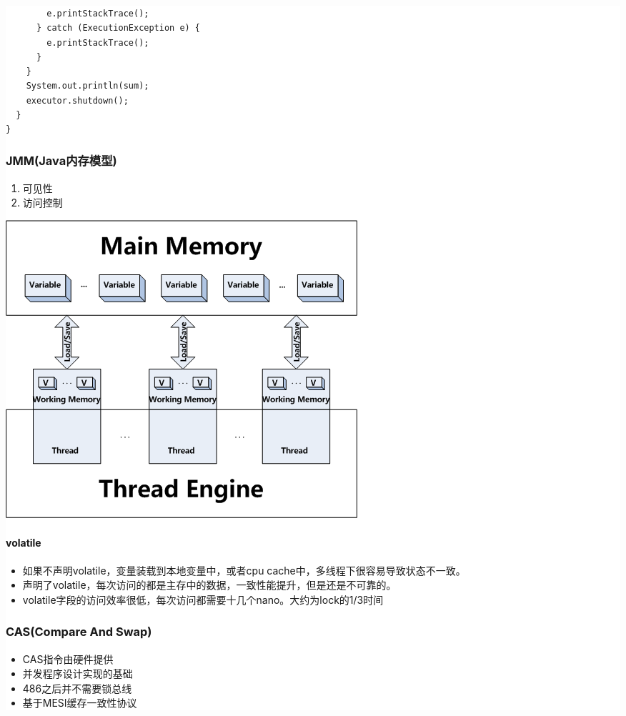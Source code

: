 	        e.printStackTrace();
	      } catch (ExecutionException e) {
	        e.printStackTrace();
	      }
	    }
	    System.out.println(sum);
	    executor.shutdown();
	  }
	} 


### JMM(Java内存模型)

1. 可见性
2. 访问控制


![Java内存模型](/img/in-post/java_memory_model.png)

#### volatile

* 如果不声明volatile，变量装载到本地变量中，或者cpu cache中，多线程下很容易导致状态不一致。
* 声明了volatile，每次访问的都是主存中的数据，一致性能提升，但是还是不可靠的。
* volatile字段的访问效率很低，每次访问都需要十几个nano。大约为lock的1/3时间

### CAS(Compare And Swap)

* CAS指令由硬件提供
* 并发程序设计实现的基础
* 486之后并不需要锁总线
* 基于MESI缓存一致性协议
